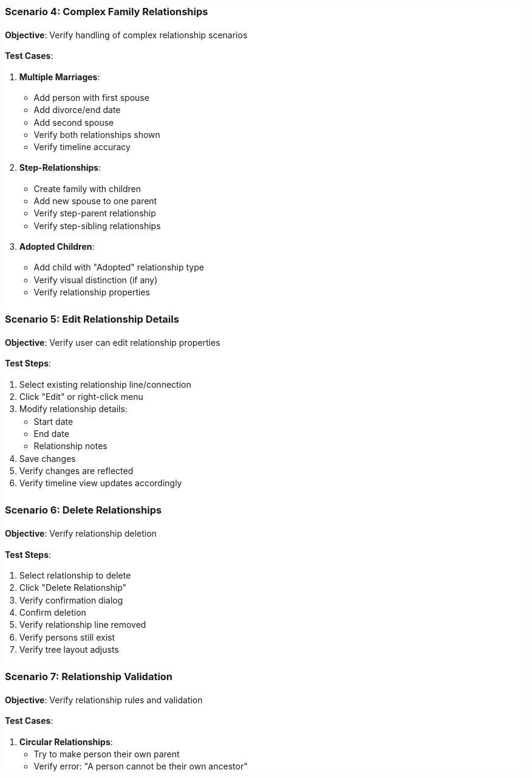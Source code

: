 ### Scenario 4: Complex Family Relationships
**Objective**: Verify handling of complex relationship scenarios

**Test Cases**:
1. **Multiple Marriages**:
   - Add person with first spouse
   - Add divorce/end date
   - Add second spouse
   - Verify both relationships shown
   - Verify timeline accuracy

2. **Step-Relationships**:
   - Create family with children
   - Add new spouse to one parent
   - Verify step-parent relationship
   - Verify step-sibling relationships

3. **Adopted Children**:
   - Add child with "Adopted" relationship type
   - Verify visual distinction (if any)
   - Verify relationship properties

### Scenario 5: Edit Relationship Details
**Objective**: Verify user can edit relationship properties

**Test Steps**:
1. Select existing relationship line/connection
2. Click "Edit" or right-click menu
3. Modify relationship details:
   - Start date
   - End date
   - Relationship notes
4. Save changes
5. Verify changes are reflected
6. Verify timeline view updates accordingly

### Scenario 6: Delete Relationships
**Objective**: Verify relationship deletion

**Test Steps**:
1. Select relationship to delete
2. Click "Delete Relationship"
3. Verify confirmation dialog
4. Confirm deletion
5. Verify relationship line removed
6. Verify persons still exist
7. Verify tree layout adjusts

### Scenario 7: Relationship Validation
**Objective**: Verify relationship rules and validation

**Test Cases**:
1. **Circular Relationships**:
   - Try to make person their own parent
   - Verify error: "A person cannot be their own ancestor"
